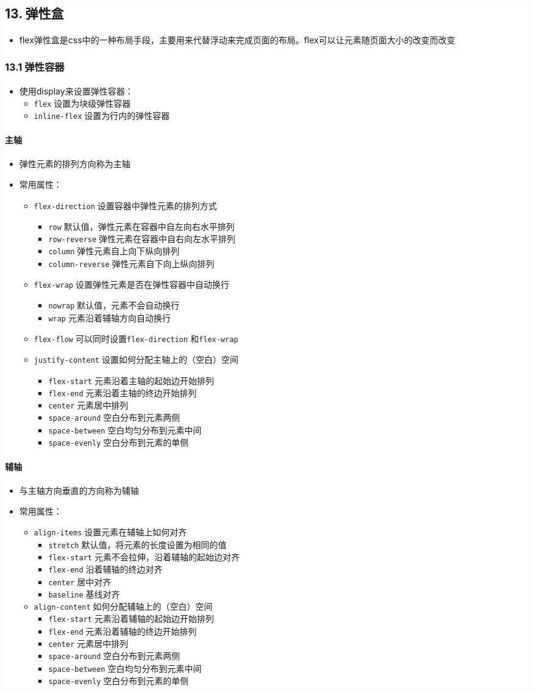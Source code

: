 

## 13. 弹性盒

- flex弹性盒是css中的一种布局手段，主要用来代替浮动来完成页面的布局。flex可以让元素随页面大小的改变而改变

### 13.1 弹性容器

- 使用display来设置弹性容器：
  - `flex` 设置为块级弹性容器
  - `inline-flex` 设置为行内的弹性容器

#### 主轴

- 弹性元素的排列方向称为主轴

- 常用属性：

  - `flex-direction` 设置容器中弹性元素的排列方式
    - `row` 默认值，弹性元素在容器中自左向右水平排列
    - `row-reverse` 弹性元素在容器中自右向左水平排列
    - `column` 弹性元素自上向下纵向排列
    - `column-reverse` 弹性元素自下向上纵向排列
  - `flex-wrap` 设置弹性元素是否在弹性容器中自动换行
    - `nowrap` 默认值，元素不会自动换行
    - `wrap` 元素沿着辅轴方向自动换行
  - `flex-flow` 可以同时设置`flex-direction` 和`flex-wrap` 

  - `justify-content` 设置如何分配主轴上的（空白）空间
    - `flex-start` 元素沿着主轴的起始边开始排列
    - `flex-end` 元素沿着主轴的终边开始排列
    - `center` 元素居中排列
    - `space-around` 空白分布到元素两侧
    - `space-between` 空白均匀分布到元素中间
    - `space-evenly` 空白分布到元素的单侧

#### 辅轴

- 与主轴方向垂直的方向称为辅轴

- 常用属性：
  - `align-items` 设置元素在辅轴上如何对齐
    - `stretch` 默认值，将元素的长度设置为相同的值
    - `flex-start` 元素不会拉伸，沿着辅轴的起始边对齐
    - `flex-end` 沿着辅轴的终边对齐
    - `center` 居中对齐
    - `baseline` 基线对齐
  - `align-content` 如何分配辅轴上的（空白）空间
    - `flex-start` 元素沿着辅轴的起始边开始排列
    - `flex-end` 元素沿着辅轴的终边开始排列
    - `center` 元素居中排列
    - `space-around` 空白分布到元素两侧
    - `space-between` 空白均匀分布到元素中间
    - `space-evenly` 空白分布到元素的单侧
